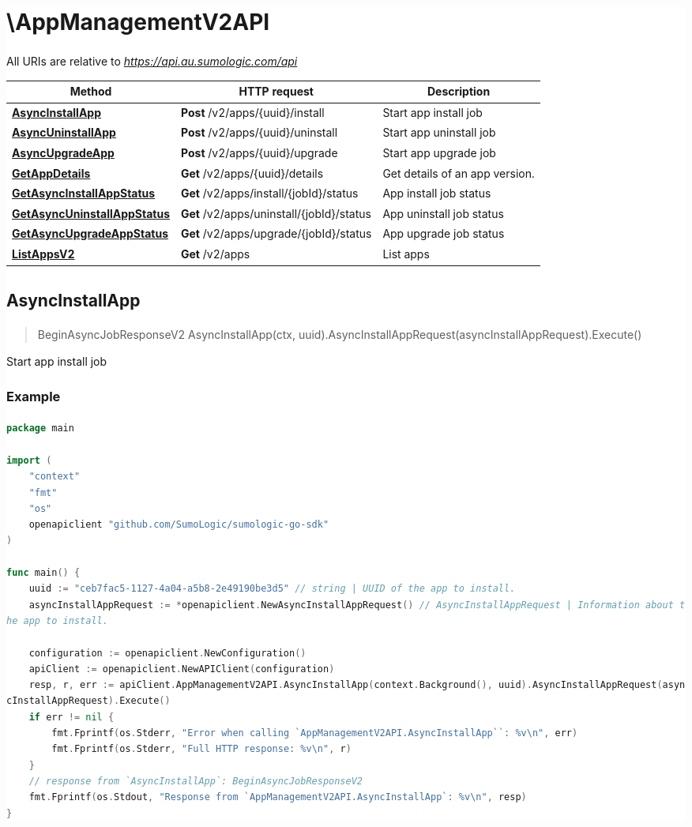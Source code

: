 # \AppManagementV2API

All URIs are relative to *https://api.au.sumologic.com/api*

Method | HTTP request | Description
------------- | ------------- | -------------
[**AsyncInstallApp**](AppManagementV2API.md#AsyncInstallApp) | **Post** /v2/apps/{uuid}/install | Start app install job
[**AsyncUninstallApp**](AppManagementV2API.md#AsyncUninstallApp) | **Post** /v2/apps/{uuid}/uninstall | Start app uninstall job
[**AsyncUpgradeApp**](AppManagementV2API.md#AsyncUpgradeApp) | **Post** /v2/apps/{uuid}/upgrade | Start app upgrade job
[**GetAppDetails**](AppManagementV2API.md#GetAppDetails) | **Get** /v2/apps/{uuid}/details | Get details of an app version.
[**GetAsyncInstallAppStatus**](AppManagementV2API.md#GetAsyncInstallAppStatus) | **Get** /v2/apps/install/{jobId}/status | App install job status
[**GetAsyncUninstallAppStatus**](AppManagementV2API.md#GetAsyncUninstallAppStatus) | **Get** /v2/apps/uninstall/{jobId}/status | App uninstall job status
[**GetAsyncUpgradeAppStatus**](AppManagementV2API.md#GetAsyncUpgradeAppStatus) | **Get** /v2/apps/upgrade/{jobId}/status | App upgrade job status
[**ListAppsV2**](AppManagementV2API.md#ListAppsV2) | **Get** /v2/apps | List apps



## AsyncInstallApp

> BeginAsyncJobResponseV2 AsyncInstallApp(ctx, uuid).AsyncInstallAppRequest(asyncInstallAppRequest).Execute()

Start app install job



### Example

```go
package main

import (
	"context"
	"fmt"
	"os"
	openapiclient "github.com/SumoLogic/sumologic-go-sdk"
)

func main() {
	uuid := "ceb7fac5-1127-4a04-a5b8-2e49190be3d5" // string | UUID of the app to install.
	asyncInstallAppRequest := *openapiclient.NewAsyncInstallAppRequest() // AsyncInstallAppRequest | Information about the app to install.

	configuration := openapiclient.NewConfiguration()
	apiClient := openapiclient.NewAPIClient(configuration)
	resp, r, err := apiClient.AppManagementV2API.AsyncInstallApp(context.Background(), uuid).AsyncInstallAppRequest(asyncInstallAppRequest).Execute()
	if err != nil {
		fmt.Fprintf(os.Stderr, "Error when calling `AppManagementV2API.AsyncInstallApp``: %v\n", err)
		fmt.Fprintf(os.Stderr, "Full HTTP response: %v\n", r)
	}
	// response from `AsyncInstallApp`: BeginAsyncJobResponseV2
	fmt.Fprintf(os.Stdout, "Response from `AppManagementV2API.AsyncInstallApp`: %v\n", resp)
}
```
